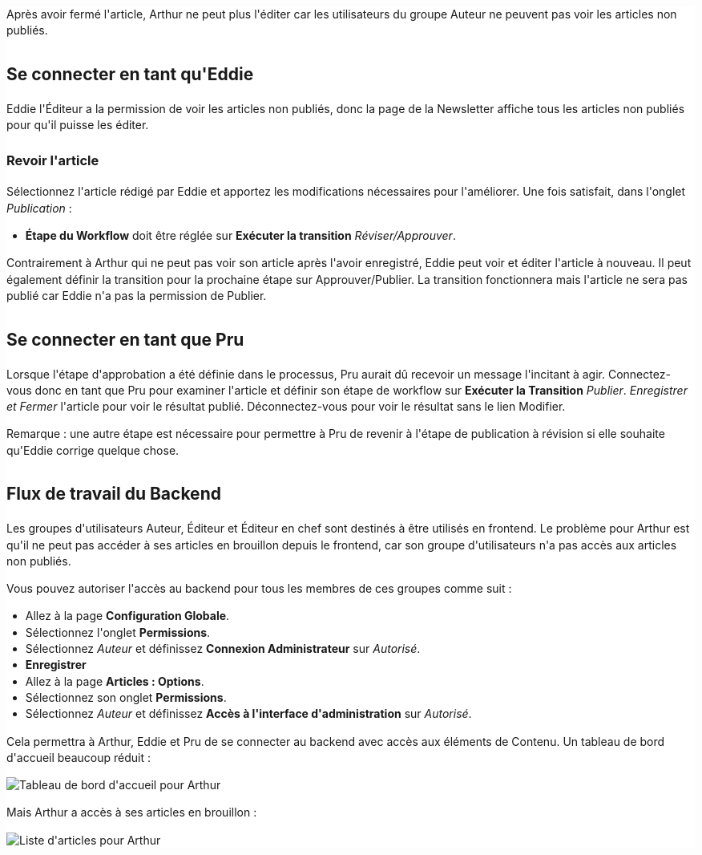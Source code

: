 <div class="alert alert-danger">Après avoir fermé l'article, Arthur ne peut plus l'éditer car les utilisateurs du groupe Auteur ne peuvent pas voir les articles non publiés.</div>

## Se connecter en tant qu'Eddie

Eddie l'Éditeur a la permission de voir les articles non publiés, donc la page de la Newsletter affiche tous les articles non publiés pour qu'il puisse les éditer.

### Revoir l'article

Sélectionnez l'article rédigé par Eddie et apportez les modifications nécessaires pour l'améliorer. Une fois satisfait, dans l'onglet *Publication* :

- **Étape du Workflow** doit être réglée sur **Exécuter la transition** *Réviser/Approuver*.

Contrairement à Arthur qui ne peut pas voir son article après l'avoir enregistré, Eddie peut voir et éditer l'article à nouveau. Il peut également définir la transition pour la prochaine étape sur Approuver/Publier. La transition fonctionnera mais l'article ne sera pas publié car Eddie n'a pas la permission de Publier.

## Se connecter en tant que Pru

Lorsque l'étape d'approbation a été définie dans le processus, Pru aurait dû recevoir un message l'incitant à agir. Connectez-vous donc en tant que Pru pour examiner l'article et définir son étape de workflow sur **Exécuter la Transition** *Publier*. *Enregistrer et Fermer* l'article pour voir le résultat publié. Déconnectez-vous pour voir le résultat sans le lien Modifier.

Remarque : une autre étape est nécessaire pour permettre à Pru de revenir à l'étape de publication à révision si elle souhaite qu'Eddie corrige quelque chose.

## Flux de travail du Backend

Les groupes d'utilisateurs Auteur, Éditeur et Éditeur en chef sont destinés à être utilisés en frontend. Le problème pour Arthur est qu'il ne peut pas accéder à ses articles en brouillon depuis le frontend, car son groupe d'utilisateurs n'a pas accès aux articles non publiés.

Vous pouvez autoriser l'accès au backend pour tous les membres de ces groupes comme suit :

- Allez à la page **Configuration Globale**.
- Sélectionnez l'onglet **Permissions**.
- Sélectionnez *Auteur* et définissez **Connexion Administrateur** sur *Autorisé*.
- **Enregistrer**
- Allez à la page **Articles : Options**.
- Sélectionnez son onglet **Permissions**.
- Sélectionnez *Auteur* et définissez **Accès à l'interface d'administration** sur *Autorisé*.

Cela permettra à Arthur, Eddie et Pru de se connecter au backend avec accès aux éléments de Contenu. Un tableau de bord d'accueil beaucoup réduit :

![Tableau de bord d'accueil pour Arthur](../../../en/images/workflows/example-1-backend-home.png)

Mais Arthur a accès à ses articles en brouillon :

![Liste d'articles pour Arthur](../../../en/images/workflows/example-1-backend-articles.png)
